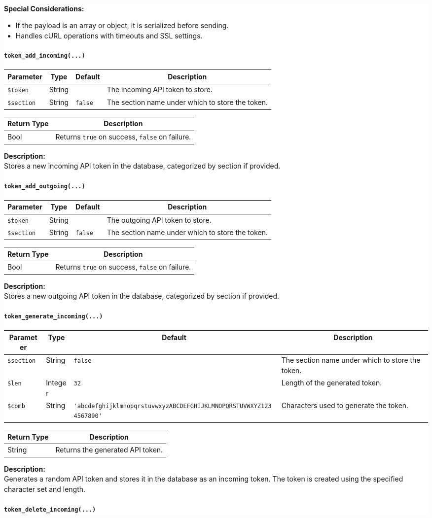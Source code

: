 **Special Considerations:**  
- If the payload is an array or object, it is serialized before sending.
- Handles cURL operations with timeouts and SSL settings.

#### `token_add_incoming(...)`

| Parameter   | Type    | Default | Description                                      |
|-------------|---------|---------|--------------------------------------------------|
| `$token`    | String  |         | The incoming API token to store.                |
| `$section`  | String  | `false` | The section name under which to store the token.|

| Return Type | Description                                      |
|-------------|--------------------------------------------------|
| Bool        | Returns `true` on success, `false` on failure.   |

**Description:**  
Stores a new incoming API token in the database, categorized by section if provided.

#### `token_add_outgoing(...)`

| Parameter   | Type    | Default | Description                                      |
|-------------|---------|---------|--------------------------------------------------|
| `$token`    | String  |         | The outgoing API token to store.                |
| `$section`  | String  | `false` | The section name under which to store the token.|

| Return Type | Description                                      |
|-------------|--------------------------------------------------|
| Bool        | Returns `true` on success, `false` on failure.   |

**Description:**  
Stores a new outgoing API token in the database, categorized by section if provided.

#### `token_generate_incoming(...)`

| Parameter   | Type    | Default | Description                                      |
|-------------|---------|---------|--------------------------------------------------|
| `$section`  | String  | `false` | The section name under which to store the token. |
| `$len`      | Integer | `32`    | Length of the generated token.                   |
| `$comb`     | String  | `'abcdefghijklmnopqrstuvwxyzABCDEFGHIJKLMNOPQRSTUVWXYZ1234567890'` | Characters used to generate the token. |

| Return Type | Description                                      |
|-------------|--------------------------------------------------|
| String      | Returns the generated API token.                 |

**Description:**  
Generates a random API token and stores it in the database as an incoming token. The token is created using the specified character set and length.

#### `token_delete_incoming(...)`
